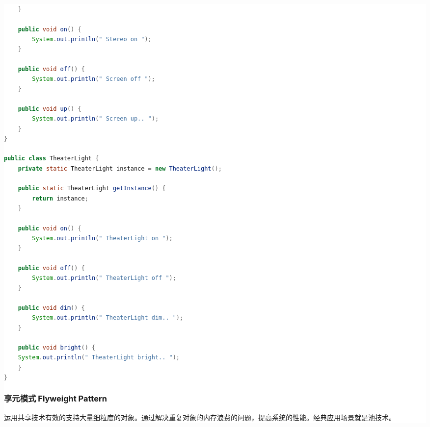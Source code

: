 ```java
    }

    public void on() { 
        System.out.println(" Stereo on ");
    }

    public void off() { 
        System.out.println(" Screen off ");
    }

    public void up() {
    	System.out.println(" Screen up.. ");
    }
}

public class TheaterLight {
    private static TheaterLight instance = new TheaterLight();

    public static TheaterLight getInstance() { 
        return instance;
    }

    public void on() {
    	System.out.println(" TheaterLight on ");
    }

    public void off() {
    	System.out.println(" TheaterLight off ");
    }

    public void dim() {
    	System.out.println(" TheaterLight dim.. ");
    }
    
    public void bright() {
    System.out.println(" TheaterLight bright.. ");
    }
}

```

### 享元模式 Flyweight Pattern

运用共享技术有效的支持大量细粒度的对象。通过解决重复对象的内存浪费的问题，提高系统的性能。经典应用场景就是池技术。
